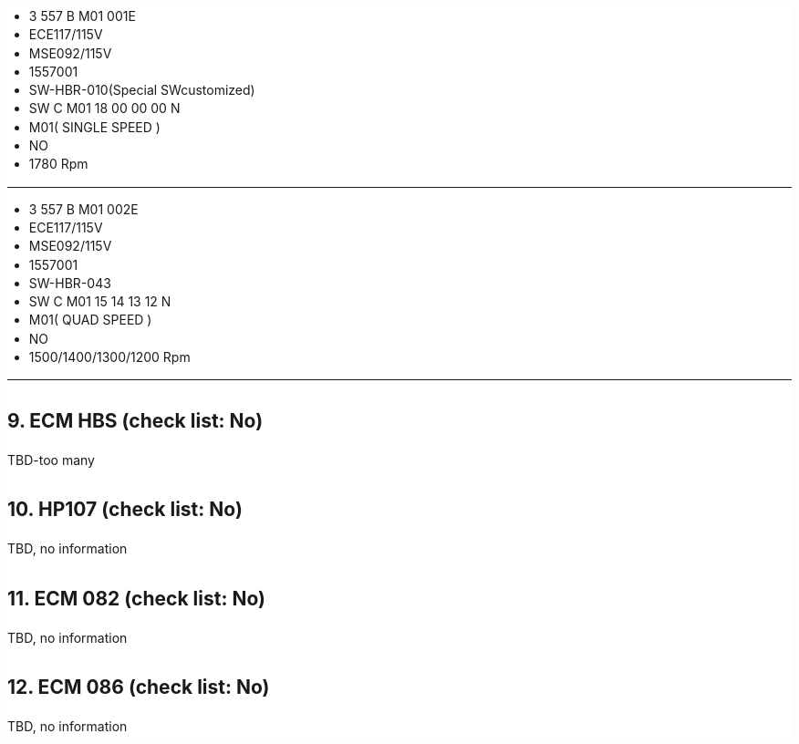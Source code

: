 
* 3 557 B M01 001E
* ECE117/115V
* MSE092/115V
* 1557001
* SW-HBR-010(Special SWcustomized)
* SW C M01 18 00 00 00 N
* M01( SINGLE SPEED )
* NO
* 1780 Rpm

---

* 3 557 B M01 002E
* ECE117/115V
* MSE092/115V
* 1557001
* SW-HBR-043
* SW C M01 15 14 13 12 N
* M01( QUAD SPEED )
* NO
* 1500/1400/1300/1200 Rpm

---

## 9. ECM HBS (check list: No)

TBD-too many

## 10. HP107 (check list: No)

TBD, no information

## 11. ECM 082 (check list: No)

TBD, no information

## 12. ECM 086 (check list: No)

TBD, no information